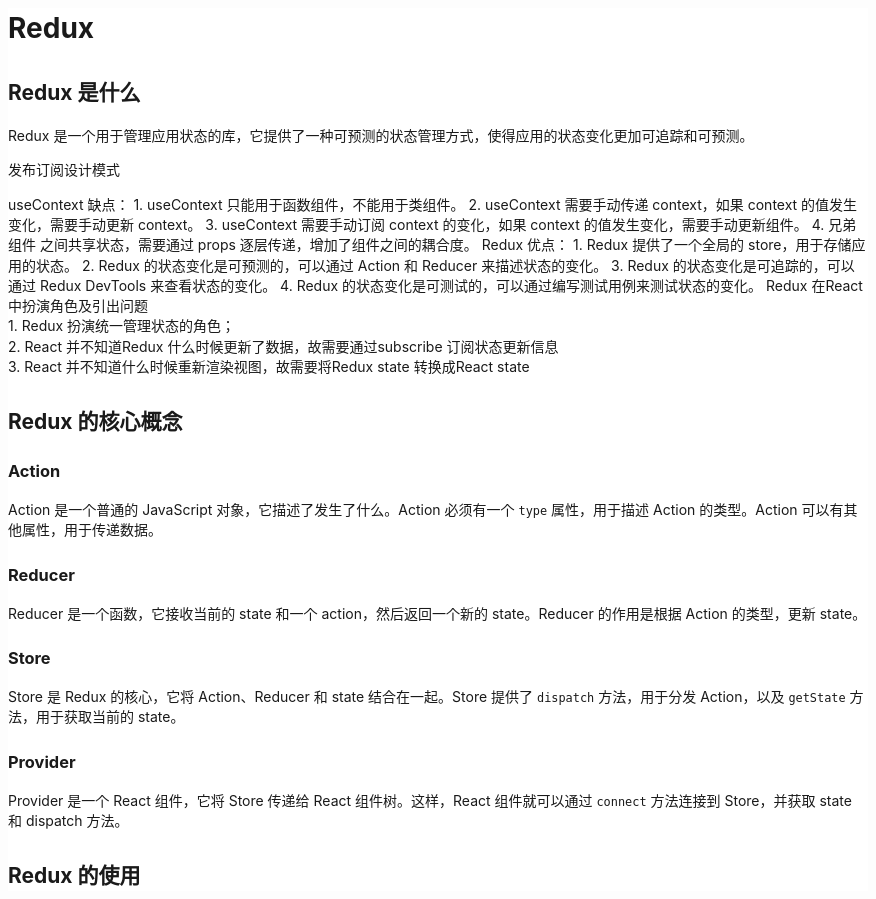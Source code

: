 # Redux

## Redux 是什么

Redux 是一个用于管理应用状态的库，它提供了一种可预测的状态管理方式，使得应用的状态变化更加可追踪和可预测。

<warnb>发布订阅设计模式</warnb>

<bqe>
<warnb>useContext 缺点：</warnb>
1. useContext 只能用于函数组件，不能用于类组件。
2. useContext 需要手动传递 context，如果 context 的值发生变化，需要手动更新 context。
3. useContext 需要手动订阅 context 的变化，如果 context 的值发生变化，需要手动更新组件。
4. 兄弟组件 之间共享状态，需要通过 props 逐层传递，增加了组件之间的耦合度。
</bqe>

<bqe>
<infob>Redux 优点：</infob>
1. Redux 提供了一个全局的 store，用于存储应用的状态。
2. Redux 的状态变化是可预测的，可以通过 Action 和 Reducer 来描述状态的变化。
3. Redux 的状态变化是可追踪的，可以通过 Redux DevTools 来查看状态的变化。
4. Redux 的状态变化是可测试的，可以通过编写测试用例来测试状态的变化。
</bqe>

<bqp>
<prib>Redux 在React 中扮演角色及引出问题</prib>
<br/>1. Redux 扮演统一管理状态的角色；
<br/>2. React 并不知道Redux 什么时候更新了数据，故需要<sucb>通过subscribe 订阅状态更新信息</sucb>
<br/>3. React 并不知道什么时候重新渲染视图，故需要<sucb>将Redux state 转换成React state</sucb>
</bqp>

## Redux 的核心概念

### Action

Action 是一个普通的 JavaScript 对象，它描述了发生了什么。Action 必须有一个 `type` 属性，用于描述 Action 的类型。Action 可以有其他属性，用于传递数据。

### Reducer

Reducer 是一个函数，它接收当前的 state 和一个 action，然后返回一个新的 state。Reducer 的作用是根据 Action 的类型，更新 state。

### Store

Store 是 Redux 的核心，它将 Action、Reducer 和 state 结合在一起。Store 提供了 `dispatch` 方法，用于分发 Action，以及 `getState` 方法，用于获取当前的 state。

### Provider

Provider 是一个 React 组件，它将 Store 传递给 React 组件树。这样，React 组件就可以通过 `connect` 方法连接到 Store，并获取 state 和 dispatch 方法。

## Redux 的使用
